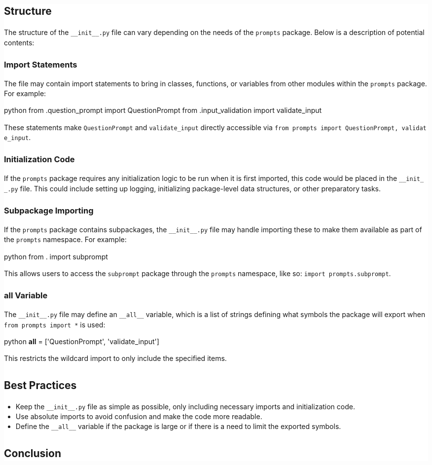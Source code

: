 ## Structure

The structure of the `__init__.py` file can vary depending on the needs of the `prompts` package. Below is a description of potential contents:

### Import Statements

The file may contain import statements to bring in classes, functions, or variables from other modules within the `prompts` package. For example:

python
from .question_prompt import QuestionPrompt
from .input_validation import validate_input


These statements make `QuestionPrompt` and `validate_input` directly accessible via `from prompts import QuestionPrompt, validate_input`.

### Initialization Code

If the `prompts` package requires any initialization logic to be run when it is first imported, this code would be placed in the `__init__.py` file. This could include setting up logging, initializing package-level data structures, or other preparatory tasks.

### Subpackage Importing

If the `prompts` package contains subpackages, the `__init__.py` file may handle importing these to make them available as part of the `prompts` namespace. For example:

python
from . import subprompt


This allows users to access the `subprompt` package through the `prompts` namespace, like so: `import prompts.subprompt`.

### __all__ Variable

The `__init__.py` file may define an `__all__` variable, which is a list of strings defining what symbols the package will export when `from prompts import *` is used:

python
__all__ = ['QuestionPrompt', 'validate_input']


This restricts the wildcard import to only include the specified items.

## Best Practices

- Keep the `__init__.py` file as simple as possible, only including necessary imports and initialization code.
- Use absolute imports to avoid confusion and make the code more readable.
- Define the `__all__` variable if the package is large or if there is a need to limit the exported symbols.

## Conclusion
